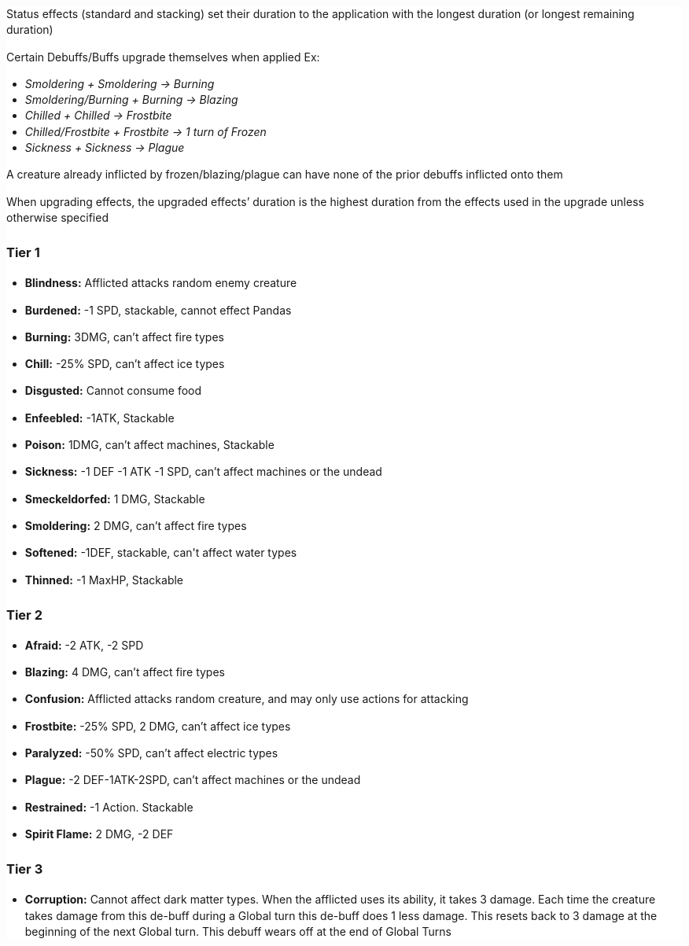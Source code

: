 Status effects (standard and stacking) set their duration to the application with the longest duration (or longest remaining duration)

Certain Debuffs/Buffs upgrade themselves when applied  Ex: 
- *Smoldering + Smoldering -> Burning* 
- *Smoldering/Burning + Burning -> Blazing*
- *Chilled + Chilled -> Frostbite*
- *Chilled/Frostbite + Frostbite -> 1 turn of Frozen*
- *Sickness + Sickness -> Plague*

A creature already inflicted by frozen/blazing/plague can have none of the prior debuffs inflicted onto them

When upgrading effects, the upgraded effects’ duration is the highest duration from the effects used in the upgrade unless otherwise specified

### Tier 1
- **Blindness:** Afflicted attacks random enemy creature

- **Burdened:** -1 SPD, stackable, cannot effect Pandas

- **Burning:** 3DMG, can’t affect fire types

- **Chill:** -25% SPD, can’t affect ice types

- **Disgusted:** Cannot consume food

- **Enfeebled:** -1ATK, Stackable

- **Poison:** 1DMG, can’t affect machines, Stackable

- **Sickness:** -1 DEF -1 ATK -1 SPD, can’t affect machines or the undead

- **Smeckeldorfed:** 1 DMG, Stackable

- **Smoldering:** 2 DMG, can’t affect fire types

- **Softened:** -1DEF, stackable, can't affect water types

- **Thinned:** -1 MaxHP, Stackable

### Tier 2
- **Afraid:** -2 ATK, -2 SPD

- **Blazing:** 4 DMG, can’t affect fire types

- **Confusion:** Afflicted attacks random creature, and may only use actions for attacking

- **Frostbite:** -25% SPD, 2 DMG, can’t affect ice types

- **Paralyzed:** -50% SPD, can’t affect electric types

- **Plague:** -2 DEF-1ATK-2SPD, can’t affect machines or the undead

- **Restrained:** -1 Action. Stackable

- **Spirit Flame:** 2 DMG, -2 DEF

### Tier 3
- **Corruption:** Cannot affect dark matter types. When the afflicted uses its ability, it takes 3 damage. Each time the creature takes damage from this de-buff during a Global turn this de-buff does 1 less damage. This resets back to 3 damage at the beginning of the next Global turn. This debuff wears off at the end of Global Turns
